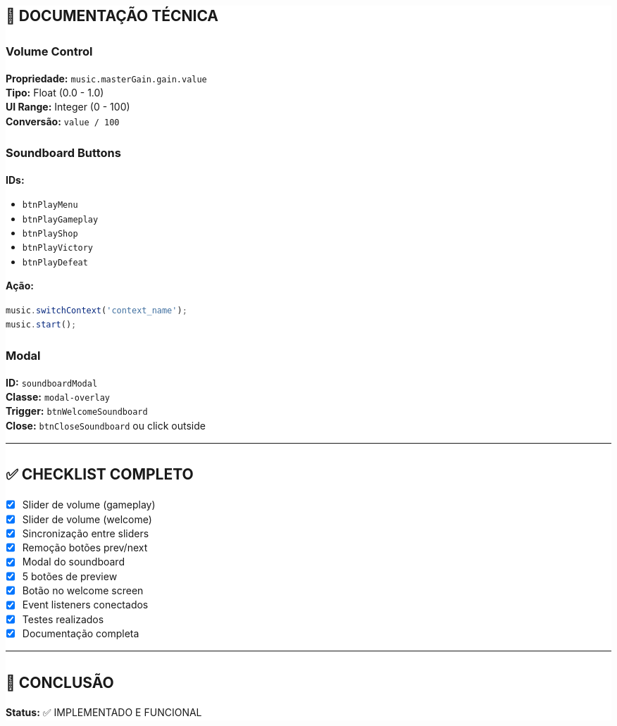 ## 📖 DOCUMENTAÇÃO TÉCNICA

### Volume Control

**Propriedade:** `music.masterGain.gain.value`  
**Tipo:** Float (0.0 - 1.0)  
**UI Range:** Integer (0 - 100)  
**Conversão:** `value / 100`

### Soundboard Buttons

**IDs:**
- `btnPlayMenu`
- `btnPlayGameplay`
- `btnPlayShop`
- `btnPlayVictory`
- `btnPlayDefeat`

**Ação:**
```javascript
music.switchContext('context_name');
music.start();
```

### Modal

**ID:** `soundboardModal`  
**Classe:** `modal-overlay`  
**Trigger:** `btnWelcomeSoundboard`  
**Close:** `btnCloseSoundboard` ou click outside

---

## ✅ CHECKLIST COMPLETO

- [x] Slider de volume (gameplay)
- [x] Slider de volume (welcome)
- [x] Sincronização entre sliders
- [x] Remoção botões prev/next
- [x] Modal do soundboard
- [x] 5 botões de preview
- [x] Botão no welcome screen
- [x] Event listeners conectados
- [x] Testes realizados
- [x] Documentação completa

---

## 🎉 CONCLUSÃO

**Status:** ✅ IMPLEMENTADO E FUNCIONAL
